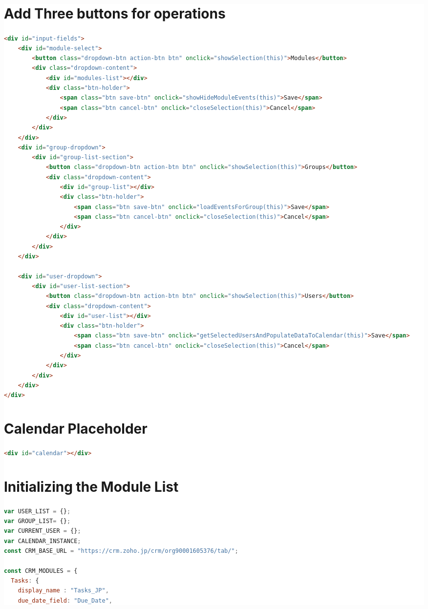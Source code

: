 # Add Three buttons for operations
```html
<div id="input-fields">
    <div id="module-select">
        <button class="dropdown-btn action-btn btn" onclick="showSelection(this)">Modules</button>
        <div class="dropdown-content">
            <div id="modules-list"></div>
            <div class="btn-holder">
                <span class="btn save-btn" onclick="showHideModuleEvents(this)">Save</span>
                <span class="btn cancel-btn" onclick="closeSelection(this)">Cancel</span>
            </div>
        </div>
    </div>
    <div id="group-dropdown">
        <div id="group-list-section">
            <button class="dropdown-btn action-btn btn" onclick="showSelection(this)">Groups</button>
            <div class="dropdown-content">
                <div id="group-list"></div>
                <div class="btn-holder">
                    <span class="btn save-btn" onclick="loadEventsForGroup(this)">Save</span>
                    <span class="btn cancel-btn" onclick="closeSelection(this)">Cancel</span>
                </div>
            </div>
        </div>
    </div>
                
    <div id="user-dropdown">
        <div id="user-list-section">
            <button class="dropdown-btn action-btn btn" onclick="showSelection(this)">Users</button>
            <div class="dropdown-content">
                <div id="user-list"></div>
                <div class="btn-holder">
                    <span class="btn save-btn" onclick="getSelectedUsersAndPopulateDataToCalendar(this)">Save</span>
                    <span class="btn cancel-btn" onclick="closeSelection(this)">Cancel</span>
                </div>
            </div>
        </div>
    </div>
</div>
```

# Calendar Placeholder
```html
<div id="calendar"></div>
```

# Initializing the Module List
```js
var USER_LIST = {};
var GROUP_LIST= {};
var CURRENT_USER = {};
var CALENDAR_INSTANCE;
const CRM_BASE_URL = "https://crm.zoho.jp/crm/org90001605376/tab/";

const CRM_MODULES = {
  Tasks: {
    display_name : "Tasks_JP",
    due_date_field: "Due_Date",
```